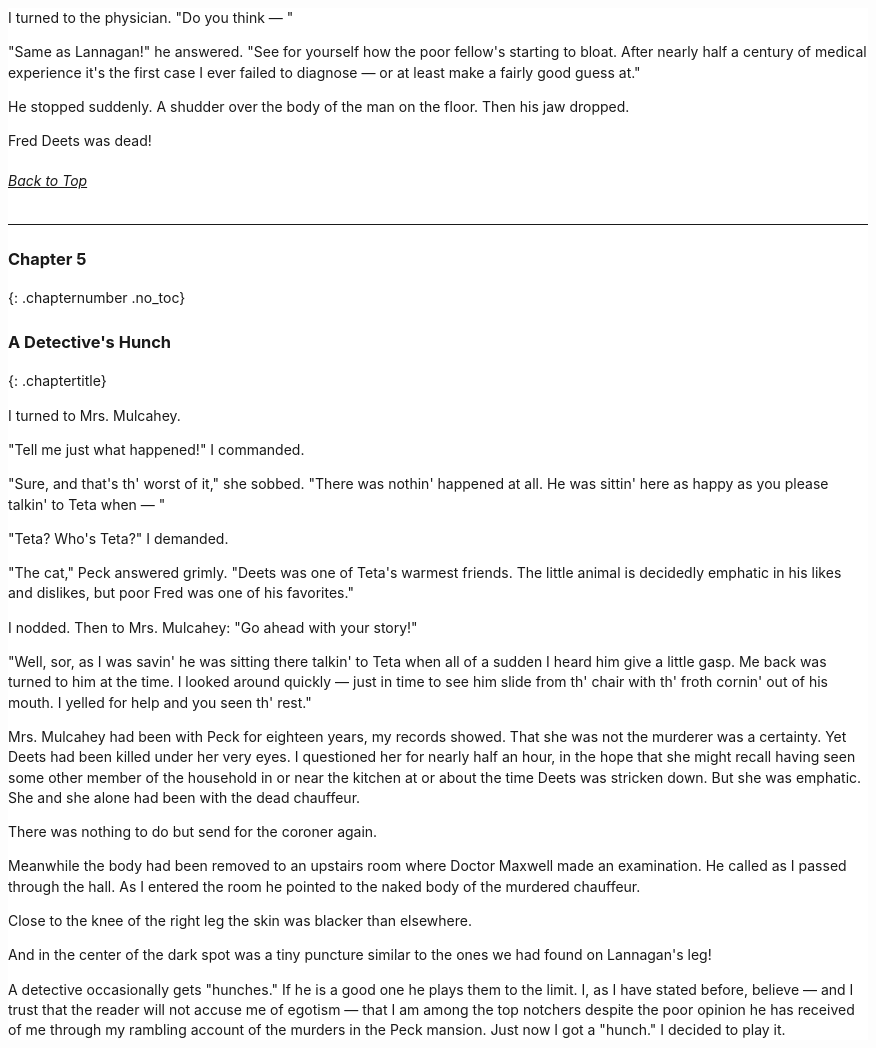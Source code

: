 I turned to the physician. &quot;Do you think — &quot;

&quot;Same as Lannagan!&quot; he answered. &quot;See for yourself how the poor fellow&#39;s starting to bloat. After nearly half a century of medical experience it&#39;s the first case I ever failed to diagnose — or at least make a fairly good guess at.&quot;

He stopped suddenly. A shudder over the body of the man on the floor. Then his jaw dropped.

Fred Deets was dead!

<h6 class="btt"><a href="#top">Back to Top</a></h6>

<hr>

### Chapter 5
{: .chapternumber .no_toc}

### A Detective&#39;s Hunch
{: .chaptertitle}

I turned to Mrs. Mulcahey.

&quot;Tell me just what happened!&quot; I commanded.

&quot;Sure, and that&#39;s th&#39; worst of it,&quot; she sobbed. &quot;There was nothin&#39; happened at all. He was sittin&#39; here as happy as you please talkin&#39; to Teta when — &quot;

&quot;Teta? Who&#39;s Teta?&quot; I demanded.

&quot;The cat,&quot; Peck answered grimly. &quot;Deets was one of Teta&#39;s warmest friends. The little animal is decidedly emphatic in his likes and dislikes, but poor Fred was one of his favorites.&quot;

I nodded. Then to Mrs. Mulcahey: &quot;Go ahead with your story!&quot;

&quot;Well, sor, as I was savin&#39; he was sitting there talkin&#39; to Teta when all of a sudden I heard him give a little gasp. Me back was turned to him at the time. I looked around quickly — just in time to see him slide from th&#39; chair with th&#39; froth cornin&#39; out of his mouth. I yelled for help and you seen th&#39; rest.&quot;

Mrs. Mulcahey had been with Peck for eighteen years, my records showed. That she was not the murderer was a certainty. Yet Deets had been killed under her very eyes. I questioned her for nearly half an hour, in the hope that she might recall having seen some other member of the household in or near the kitchen at or about the time Deets was stricken down. But she was emphatic. She and she alone had been with the dead chauffeur.

There was nothing to do but send for the coroner again.

Meanwhile the body had been removed to an upstairs room where Doctor Maxwell made an examination. He called as I passed through the hall. As I entered the room he pointed to the naked body of the murdered chauffeur.

Close to the knee of the right leg the skin was blacker than elsewhere.

And in the center of the dark spot was a tiny puncture similar to the ones we had found on Lannagan&#39;s leg!

A detective occasionally gets &quot;hunches.&quot; If he is a good one he plays them to the limit. I, as I have stated before, believe — and I trust that the reader will not accuse me of egotism — that I am among the top notchers despite the poor opinion he has received of me through my rambling account of the murders in the Peck mansion. Just now I got a &quot;hunch.&quot; I decided to play it.
